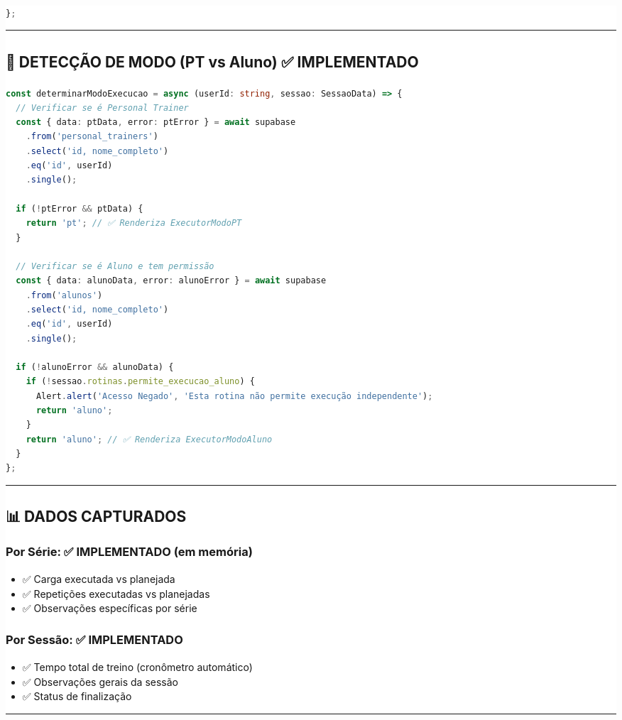 ```typescript
};
```

---

## 🎯 **DETECÇÃO DE MODO (PT vs Aluno)** ✅ **IMPLEMENTADO**

```typescript
const determinarModoExecucao = async (userId: string, sessao: SessaoData) => {
  // Verificar se é Personal Trainer
  const { data: ptData, error: ptError } = await supabase
    .from('personal_trainers')
    .select('id, nome_completo')
    .eq('id', userId)
    .single();

  if (!ptError && ptData) {
    return 'pt'; // ✅ Renderiza ExecutorModoPT
  }

  // Verificar se é Aluno e tem permissão
  const { data: alunoData, error: alunoError } = await supabase
    .from('alunos')
    .select('id, nome_completo')
    .eq('id', userId)
    .single();

  if (!alunoError && alunoData) {
    if (!sessao.rotinas.permite_execucao_aluno) {
      Alert.alert('Acesso Negado', 'Esta rotina não permite execução independente');
      return 'aluno';
    }
    return 'aluno'; // ✅ Renderiza ExecutorModoAluno
  }
};
```

---

## 📊 **DADOS CAPTURADOS**

### **Por Série:** ✅ **IMPLEMENTADO (em memória)**
- ✅ Carga executada vs planejada
- ✅ Repetições executadas vs planejadas  
- ✅ Observações específicas por série

### **Por Sessão:** ✅ **IMPLEMENTADO**
- ✅ Tempo total de treino (cronômetro automático)
- ✅ Observações gerais da sessão
- ✅ Status de finalização

---